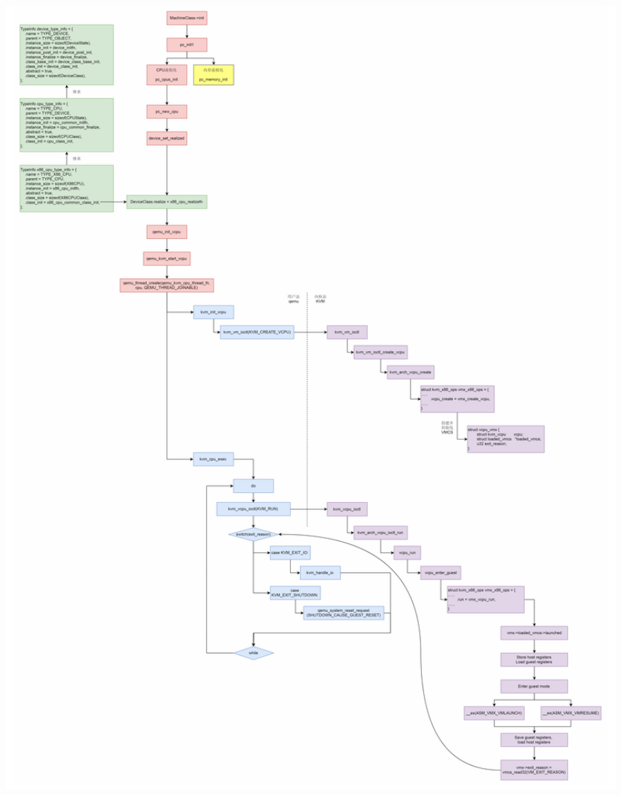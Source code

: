 <img src="https://github.com/Yongli-Lisa/Linux-Notes1/blob/aec10522017a25c190e8c4e13270457d97184cb6/Img/%E8%99%9A%E6%8B%9F%E5%8C%96/CPU%20%E7%9A%84%E8%99%9A%E6%8B%9F%E5%8C%96%E8%BF%87%E7%A8%8B.png" width="1500px">  
